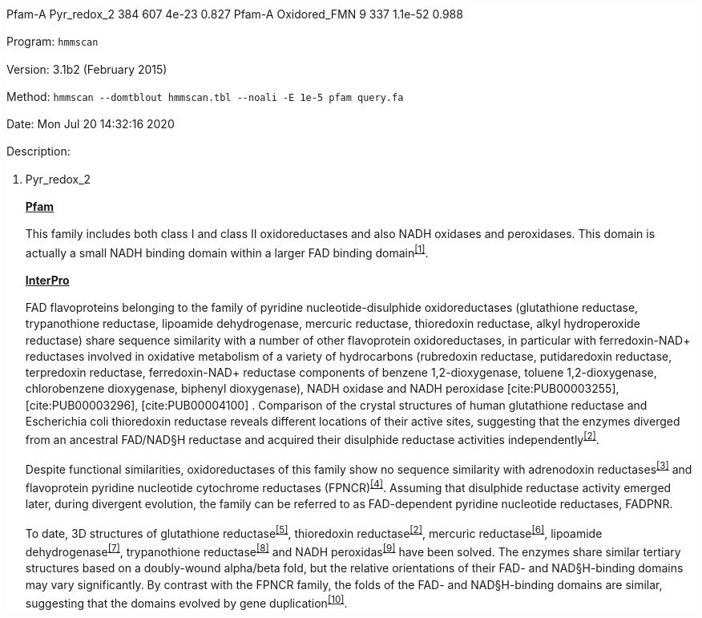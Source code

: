 <td style="text-align:left">Pfam-A</td>
<td style="text-align:left">Pyr_redox_2</td>
<td style="text-align:left">384</td>
<td style="text-align:left">607</td>
<td style="text-align:left">4e-23</td>
<td style="text-align:left">0.827</td>
</tr>
<tr>
<td style="text-align:left">Pfam-A</td>
<td style="text-align:left">Oxidored_FMN</td>
<td style="text-align:left">9</td>
<td style="text-align:left">337</td>
<td style="text-align:left">1.1e-52</td>
<td style="text-align:left">0.988</td>
</tr>
</tbody>
</table>
<p class="has-line-data" data-line-start="29" data-line-end="30">Program: <code>hmmscan</code></p>
<p class="has-line-data" data-line-start="31" data-line-end="32">Version: 3.1b2 (February 2015)</p>
<p class="has-line-data" data-line-start="33" data-line-end="34">Method: <code>hmmscan --domtblout hmmscan.tbl --noali -E 1e-5 pfam query.fa</code></p>
<p class="has-line-data" data-line-start="35" data-line-end="36">Date: Mon Jul 20 14:32:16 2020</p>
<p class="has-line-data" data-line-start="37" data-line-end="38">Description:</p>
<ol>
<li class="has-line-data" data-line-start="39" data-line-end="55">
<p class="has-line-data" data-line-start="39" data-line-end="40">Pyr_redox_2</p>
<p class="has-line-data" data-line-start="41" data-line-end="42"><a href="https://pfam.xfam.org/family/Pyr_redox_2"><strong>Pfam</strong></a></p>
<p class="has-line-data" data-line-start="43" data-line-end="44">This family includes both class I and class II oxidoreductases and also NADH oxidases and peroxidases. This domain is actually a small NADH binding domain within a larger FAD binding domain<sup class="footnote-ref"><a href="#fn1" id="fnref1">[1]</a></sup>.</p>
<p class="has-line-data" data-line-start="45" data-line-end="46"><a href="http://www.ebi.ac.uk/interpro/entry/InterPro/IPR023753/"><strong>InterPro</strong></a></p>
<p class="has-line-data" data-line-start="47" data-line-end="48">FAD flavoproteins belonging to the family of pyridine nucleotide-disulphide oxidoreductases (glutathione reductase, trypanothione reductase, lipoamide dehydrogenase, mercuric reductase, thioredoxin reductase, alkyl hydroperoxide reductase) share sequence similarity with a number of other flavoprotein oxidoreductases, in particular with ferredoxin-NAD+ reductases involved in oxidative metabolism of a variety of hydrocarbons (rubredoxin reductase, putidaredoxin reductase, terpredoxin reductase, ferredoxin-NAD+ reductase components of benzene 1,2-dioxygenase, toluene 1,2-dioxygenase, chlorobenzene dioxygenase, biphenyl dioxygenase), NADH oxidase and NADH peroxidase [cite:PUB00003255], [cite:PUB00003296], [cite:PUB00004100] . Comparison of the crystal structures of human glutathione reductase and Escherichia coli thioredoxin reductase reveals different locations of their active sites, suggesting that the enzymes diverged from an ancestral FAD/NAD§H reductase and acquired their disulphide reductase activities independently<sup class="footnote-ref"><a href="#fn2" id="fnref2">[2]</a></sup>.</p>
<p class="has-line-data" data-line-start="49" data-line-end="50">Despite functional similarities, oxidoreductases of this family show no sequence similarity with adrenodoxin reductases<sup class="footnote-ref"><a href="#fn3" id="fnref3">[3]</a></sup> and flavoprotein pyridine nucleotide cytochrome reductases (FPNCR)<sup class="footnote-ref"><a href="#fn4" id="fnref4">[4]</a></sup>. Assuming that disulphide reductase activity emerged later, during divergent evolution, the family can be referred to as FAD-dependent pyridine nucleotide reductases, FADPNR.</p>
<p class="has-line-data" data-line-start="51" data-line-end="52">To date, 3D structures of glutathione reductase<sup class="footnote-ref"><a href="#fn5" id="fnref5">[5]</a></sup>, thioredoxin reductase<sup class="footnote-ref"><a href="#fn2" id="fnref2:1">[2]</a></sup>, mercuric reductase<sup class="footnote-ref"><a href="#fn6" id="fnref6">[6]</a></sup>, lipoamide dehydrogenase<sup class="footnote-ref"><a href="#fn7" id="fnref7">[7]</a></sup>, trypanothione reductase<sup class="footnote-ref"><a href="#fn8" id="fnref8">[8]</a></sup> and NADH peroxidas<sup class="footnote-ref"><a href="#fn9" id="fnref9">[9]</a></sup> have been solved. The enzymes share similar tertiary structures based on a doubly-wound alpha/beta fold, but the relative orientations of their FAD- and NAD§H-binding domains may vary significantly. By contrast with the FPNCR family, the folds of the FAD- and NAD§H-binding domains are similar, suggesting that the domains evolved by gene duplication<sup class="footnote-ref"><a href="#fn10" id="fnref10">[10]</a></sup>.</p>